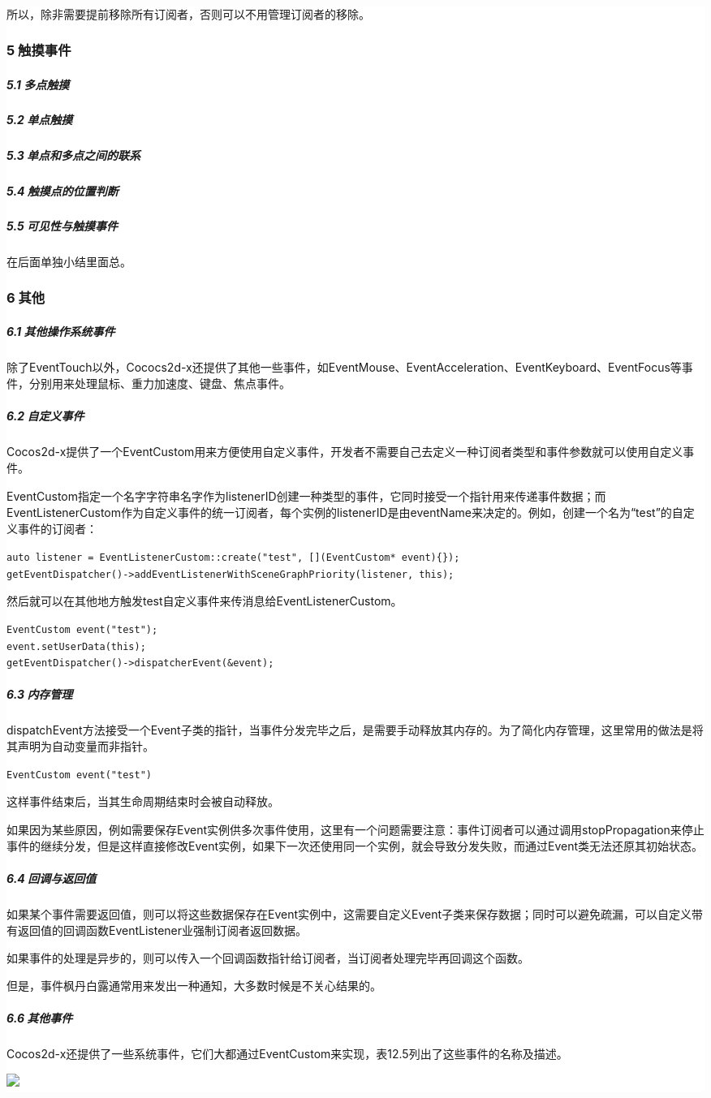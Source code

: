 所以，除非需要提前移除所有订阅者，否则可以不用管理订阅者的移除。



### 5 触摸事件

##### 5.1 多点触摸
##### 5.2 单点触摸
##### 5.3 单点和多点之间的联系
##### 5.4 触摸点的位置判断
##### 5.5 可见性与触摸事件

在后面单独小结里面总。

### 6 其他

##### 6.1 其他操作系统事件

除了EventTouch以外，Cococs2d-x还提供了其他一些事件，如EventMouse、EventAcceleration、EventKeyboard、EventFocus等事件，分别用来处理鼠标、重力加速度、键盘、焦点事件。

##### 6.2 自定义事件

Cocos2d-x提供了一个EventCustom用来方便使用自定义事件，开发者不需要自己去定义一种订阅者类型和事件参数就可以使用自定义事件。

EventCustom指定一个名字字符串名字作为listenerID创建一种类型的事件，它同时接受一个指针用来传递事件数据；而EventListenerCustom作为自定义事件的统一订阅者，每个实例的listenerID是由eventName来决定的。例如，创建一个名为“test”的自定义事件的订阅者：

    auto listener = EventListenerCustom::create("test", [](EventCustom* event){});
    getEventDispatcher()->addEventListenerWithSceneGraphPriority(listener, this);

然后就可以在其他地方触发test自定义事件来传消息给EventListenerCustom。

    EventCustom event("test");
    event.setUserData(this);
    getEventDispatcher()->dispatcherEvent(&event);

##### 6.3 内存管理

dispatchEvent方法接受一个Event子类的指针，当事件分发完毕之后，是需要手动释放其内存的。为了简化内存管理，这里常用的做法是将其声明为自动变量而非指针。

    EventCustom event("test")

这样事件结束后，当其生命周期结束时会被自动释放。

如果因为某些原因，例如需要保存Event实例供多次事件使用，这里有一个问题需要注意：事件订阅者可以通过调用stopPropagation来停止事件的继续分发，但是这样直接修改Event实例，如果下一次还使用同一个实例，就会导致分发失败，而通过Event类无法还原其初始状态。

##### 6.4 回调与返回值

如果某个事件需要返回值，则可以将这些数据保存在Event实例中，这需要自定义Event子类来保存数据；同时可以避免疏漏，可以自定义带有返回值的回调函数EventListener业强制订阅者返回数据。

如果事件的处理是异步的，则可以传入一个回调函数指针给订阅者，当订阅者处理完毕再回调这个函数。

但是，事件枫丹白露通常用来发出一种通知，大多数时候是不关心结果的。

##### 6.6 其他事件

Cocos2d-x还提供了一些系统事件，它们大都通过EventCustom来实现，表12.5列出了这些事件的名称及描述。

![](http://7xqzxs.com1.z0.glb.clouddn.com/0814Cocos2d%E4%B8%AD%E7%9A%84%E7%B3%BB%E7%BB%9F%E4%BA%8B%E4%BB%B6.JPG)


